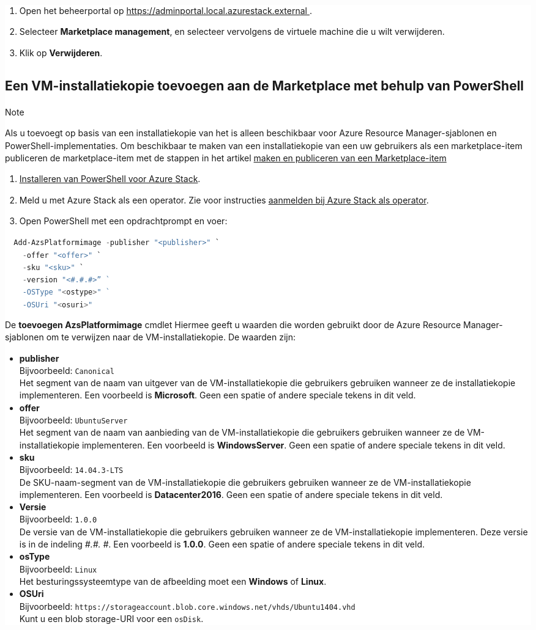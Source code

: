 1. Open het beheerportal op [ https://adminportal.local.azurestack.external ](https://adminportal.local.azurestack.external).

2. Selecteer **Marketplace management**, en selecteer vervolgens de virtuele machine die u wilt verwijderen.

3. Klik op **Verwijderen**.

## <a name="add-a-vm-image-to-the-marketplace-by-using-powershell"></a>Een VM-installatiekopie toevoegen aan de Marketplace met behulp van PowerShell

> [!Note]  
> Als u toevoegt op basis van een installatiekopie van het is alleen beschikbaar voor Azure Resource Manager-sjablonen en PowerShell-implementaties. Om beschikbaar te maken van een installatiekopie van een uw gebruikers als een marketplace-item publiceren de marketplace-item met de stappen in het artikel [maken en publiceren van een Marketplace-item](https://docs.microsoft.com/azure/azure-stack/azure-stack-create-and-publish-marketplace-item)

1. [Installeren van PowerShell voor Azure Stack](azure-stack-powershell-install.md).  

2. Meld u met Azure Stack als een operator. Zie voor instructies [aanmelden bij Azure Stack als operator](azure-stack-powershell-configure-admin.md).

3. Open PowerShell met een opdrachtprompt en voer:

  ```PowerShell  
    Add-AzsPlatformimage -publisher "<publisher>" `
      -offer "<offer>" `
      -sku "<sku>" `
      -version "<#.#.#>” `
      -OSType "<ostype>" `
      -OSUri "<osuri>"
  ```

  De **toevoegen AzsPlatformimage** cmdlet Hiermee geeft u waarden die worden gebruikt door de Azure Resource Manager-sjablonen om te verwijzen naar de VM-installatiekopie. De waarden zijn:
  - **publisher**  
    Bijvoorbeeld: `Canonical`  
    Het segment van de naam van uitgever van de VM-installatiekopie die gebruikers gebruiken wanneer ze de installatiekopie implementeren. Een voorbeeld is **Microsoft**. Geen een spatie of andere speciale tekens in dit veld.  
  - **offer**  
    Bijvoorbeeld: `UbuntuServer`  
    Het segment van de naam van aanbieding van de VM-installatiekopie die gebruikers gebruiken wanneer ze de VM-installatiekopie implementeren. Een voorbeeld is **WindowsServer**. Geen een spatie of andere speciale tekens in dit veld.  
  - **sku**  
    Bijvoorbeeld: `14.04.3-LTS`  
    De SKU-naam-segment van de VM-installatiekopie die gebruikers gebruiken wanneer ze de VM-installatiekopie implementeren. Een voorbeeld is **Datacenter2016**. Geen een spatie of andere speciale tekens in dit veld.  
  - **Versie**  
    Bijvoorbeeld: `1.0.0`  
    De versie van de VM-installatiekopie die gebruikers gebruiken wanneer ze de VM-installatiekopie implementeren. Deze versie is in de indeling  *\#.\#. \#*. Een voorbeeld is **1.0.0**. Geen een spatie of andere speciale tekens in dit veld.  
  - **osType**  
    Bijvoorbeeld: `Linux`  
    Het besturingssysteemtype van de afbeelding moet een **Windows** of **Linux**.  
  - **OSUri**  
    Bijvoorbeeld: `https://storageaccount.blob.core.windows.net/vhds/Ubuntu1404.vhd`  
    Kunt u een blob storage-URI voor een `osDisk`.  
